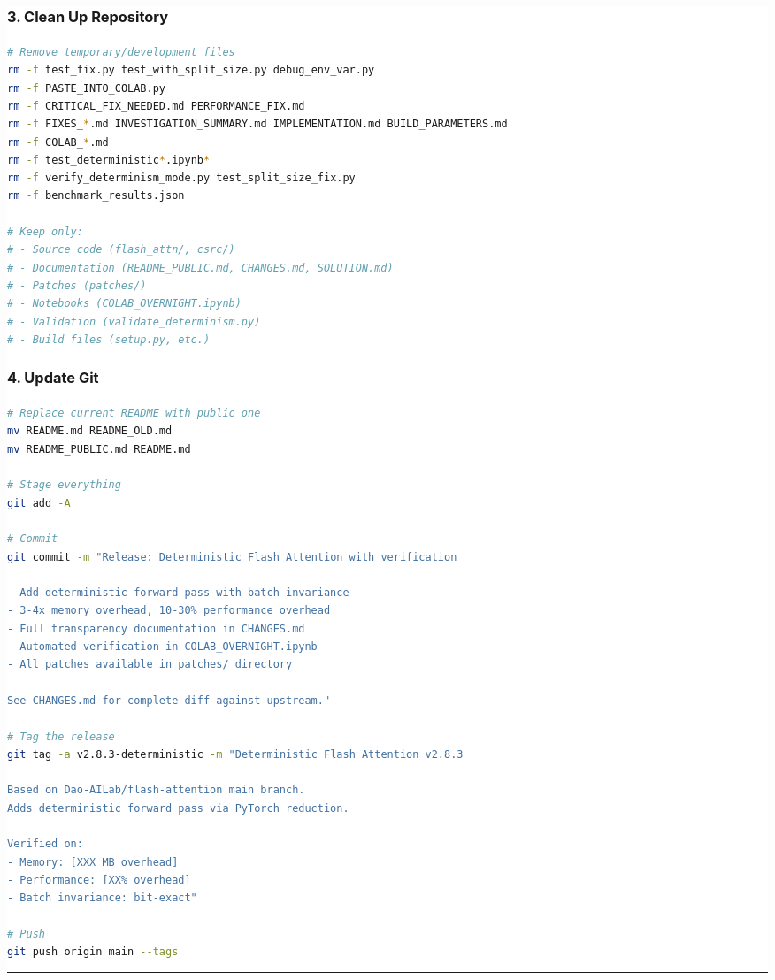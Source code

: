 ### 3. Clean Up Repository
```bash
# Remove temporary/development files
rm -f test_fix.py test_with_split_size.py debug_env_var.py
rm -f PASTE_INTO_COLAB.py
rm -f CRITICAL_FIX_NEEDED.md PERFORMANCE_FIX.md
rm -f FIXES_*.md INVESTIGATION_SUMMARY.md IMPLEMENTATION.md BUILD_PARAMETERS.md
rm -f COLAB_*.md
rm -f test_deterministic*.ipynb*
rm -f verify_determinism_mode.py test_split_size_fix.py
rm -f benchmark_results.json

# Keep only:
# - Source code (flash_attn/, csrc/)
# - Documentation (README_PUBLIC.md, CHANGES.md, SOLUTION.md)
# - Patches (patches/)
# - Notebooks (COLAB_OVERNIGHT.ipynb)
# - Validation (validate_determinism.py)
# - Build files (setup.py, etc.)
```

### 4. Update Git
```bash
# Replace current README with public one
mv README.md README_OLD.md
mv README_PUBLIC.md README.md

# Stage everything
git add -A

# Commit
git commit -m "Release: Deterministic Flash Attention with verification

- Add deterministic forward pass with batch invariance
- 3-4x memory overhead, 10-30% performance overhead
- Full transparency documentation in CHANGES.md
- Automated verification in COLAB_OVERNIGHT.ipynb
- All patches available in patches/ directory

See CHANGES.md for complete diff against upstream."

# Tag the release
git tag -a v2.8.3-deterministic -m "Deterministic Flash Attention v2.8.3

Based on Dao-AILab/flash-attention main branch.
Adds deterministic forward pass via PyTorch reduction.

Verified on:
- Memory: [XXX MB overhead]
- Performance: [XX% overhead]
- Batch invariance: bit-exact"

# Push
git push origin main --tags
```

---